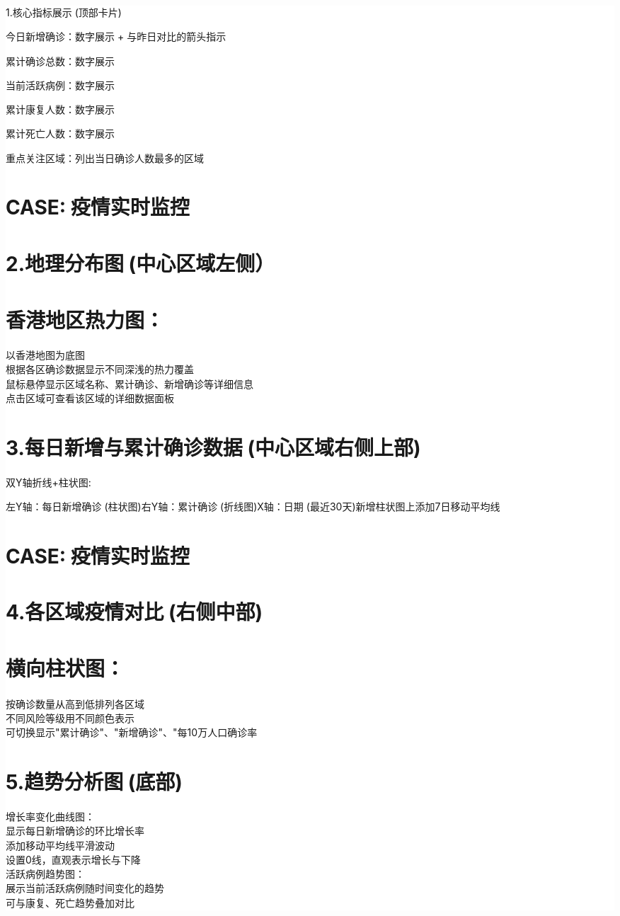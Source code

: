 1.核心指标展示 (顶部卡片)

今日新增确诊：数字展示 $+$ 与昨日对比的箭头指示

累计确诊总数：数字展示

当前活跃病例：数字展示

累计康复人数：数字展示

累计死亡人数：数字展示

重点关注区域：列出当日确诊人数最多的区域

# CASE: 疫情实时监控

# 2.地理分布图 (中心区域左侧）

# 香港地区热力图：

以香港地图为底图  
根据各区确诊数据显示不同深浅的热力覆盖  
鼠标悬停显示区域名称、累计确诊、新增确诊等详细信息  
点击区域可查看该区域的详细数据面板

# 3.每日新增与累计确诊数据 (中心区域右侧上部)

双Y轴折线+柱状图:

左Y轴：每日新增确诊 (柱状图)右Y轴：累计确诊 (折线图)X轴：日期 (最近30天)新增柱状图上添加7日移动平均线

# CASE: 疫情实时监控

# 4.各区域疫情对比 (右侧中部)

# 横向柱状图：

按确诊数量从高到低排列各区域  
不同风险等级用不同颜色表示  
可切换显示"累计确诊"、"新增确诊"、"每10万人口确诊率

# 5.趋势分析图 (底部)

增长率变化曲线图：  
显示每日新增确诊的环比增长率  
添加移动平均线平滑波动  
设置0线，直观表示增长与下降  
活跃病例趋势图：  
展示当前活跃病例随时间变化的趋势  
可与康复、死亡趋势叠加对比
